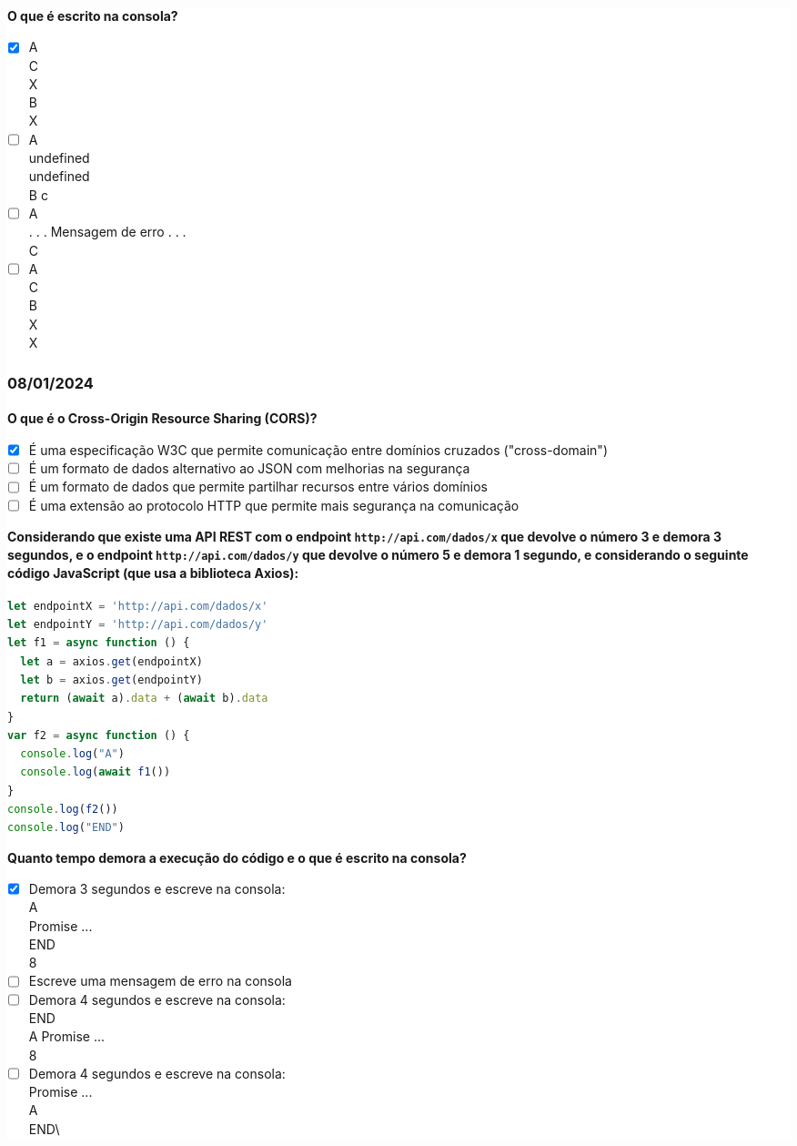 **O que é escrito na consola?**

- [x] A\
C\
X\
B\
X
- [ ] A\
undefined\
undefined\
B
с
- [ ] A\
. . . Mensagem de erro . . .\
C
- [ ] A\
C\
B\
X\
X

### 08/01/2024

**O que é o Cross-Origin Resource Sharing (CORS)?**

- [x] É uma especificação W3C que permite comunicação entre domínios cruzados ("cross-domain")
- [ ] É um formato de dados alternativo ao JSON com melhorias na segurança
- [ ] É um formato de dados que permite partilhar recursos entre vários domínios
- [ ] É uma extensão ao protocolo HTTP que permite mais segurança na comunicação

**Considerando que existe uma API REST com o endpoint `http://api.com/dados/x` que devolve o número 3 e demora 3 segundos, e o endpoint `http://api.com/dados/y` que devolve o número 5 e demora 1 segundo, e considerando o seguinte código JavaScript (que usa a biblioteca Axios):**

```js
let endpointX = 'http://api.com/dados/x'
let endpointY = 'http://api.com/dados/y'
let f1 = async function () {
  let a = axios.get(endpointX)
  let b = axios.get(endpointY)
  return (await a).data + (await b).data
}
var f2 = async function () {
  console.log("A")
  console.log(await f1())
}
console.log(f2())
console.log("END")
```

**Quanto tempo demora a execução do código e o que é escrito na consola?**

- [x] Demora 3 segundos e escreve na consola:\
A\
Promise ...\
END\
8
- [ ] Escreve uma mensagem de erro na consola
- [ ] Demora 4 segundos e escreve na consola:\
END\
A
Promise ...\
8
- [ ] Demora 4 segundos e escreve na consola:\
Promise ...\
A\
END\